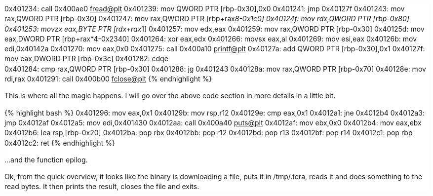    0x401234:	call   0x400ae0 <fread@plt>
   0x401239:	mov    QWORD PTR [rbp-0x30],0x0
   0x401241:	jmp    0x40127f
   0x401243:	mov    rax,QWORD PTR [rbp-0x30]
   0x401247:	mov    rax,QWORD PTR [rbp+rax*8-0x1c0]
   0x40124f:	mov    rdx,QWORD PTR [rbp-0x80]
   0x401253:	movzx  eax,BYTE PTR [rdx+rax*1]
   0x401257:	mov    edx,eax
   0x401259:	mov    rax,QWORD PTR [rbp-0x30]
   0x40125d:	mov    eax,DWORD PTR [rbp+rax*4-0x2340]
   0x401264:	xor    eax,edx
   0x401266:	movsx  eax,al
   0x401269:	mov    esi,eax
   0x40126b:	mov    edi,0x40142a
   0x401270:	mov    eax,0x0
   0x401275:	call   0x400a10 <printf@plt>
   0x40127a:	add    QWORD PTR [rbp-0x30],0x1
   0x40127f:	mov    eax,DWORD PTR [rbp-0x3c]
   0x401282:	cdqe   
   0x401284:	cmp    rax,QWORD PTR [rbp-0x30]
   0x401288:	jg     0x401243
   0x40128a:	mov    rax,QWORD PTR [rbp-0x70]
   0x40128e:	mov    rdi,rax
   0x401291:	call   0x400b00 <fclose@plt>
{% endhighlight %}

This is where all the magic happens. I will go over the above code section in more details in a little bit.

{% highlight bash %}
   0x401296:	mov    eax,0x1
   0x40129b:	mov    rsp,r12
   0x40129e:	cmp    eax,0x1
   0x4012a1:	jne    0x4012b4
   0x4012a3:	jmp    0x4012af
   0x4012a5:	mov    edi,0x401430
   0x4012aa:	call   0x400a40 <puts@plt>
   0x4012af:	mov    ebx,0x0
   0x4012b4:	mov    eax,ebx
   0x4012b6:	lea    rsp,[rbp-0x20]
   0x4012ba:	pop    rbx
   0x4012bb:	pop    r12
   0x4012bd:	pop    r13
   0x4012bf:	pop    r14
   0x4012c1:	pop    rbp
   0x4012c2:	ret
{% endhighlight %}

...and the function epilog.

Ok, from the quick overview, it looks like the binary is downloading a file, puts it in /tmp/.tera, reads it and does something to the read bytes.
It then prints the result, closes the file and exits.
